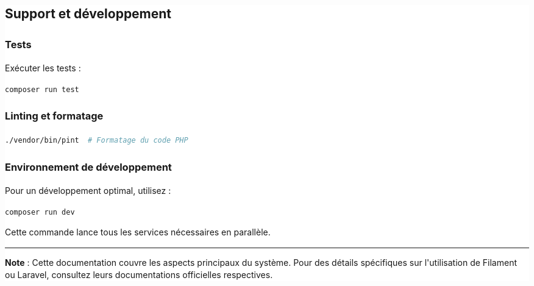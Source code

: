 ## Support et développement

### Tests

Exécuter les tests :
```bash
composer run test
```

### Linting et formatage

```bash
./vendor/bin/pint  # Formatage du code PHP
```

### Environnement de développement

Pour un développement optimal, utilisez :
```bash
composer run dev
```

Cette commande lance tous les services nécessaires en parallèle.

---

**Note** : Cette documentation couvre les aspects principaux du système. Pour des détails spécifiques sur l'utilisation de Filament ou Laravel, consultez leurs documentations officielles respectives.